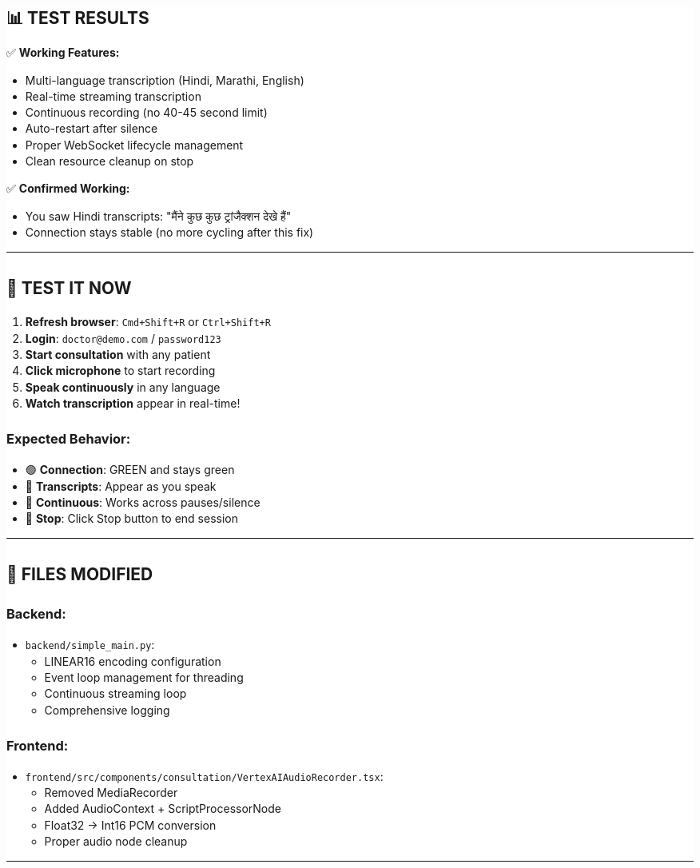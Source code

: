 
## 📊 **TEST RESULTS**

✅ **Working Features:**
- Multi-language transcription (Hindi, Marathi, English)
- Real-time streaming transcription
- Continuous recording (no 40-45 second limit)
- Auto-restart after silence
- Proper WebSocket lifecycle management
- Clean resource cleanup on stop

✅ **Confirmed Working:**
- You saw Hindi transcripts: "मैंने कुछ कुछ ट्रांजैक्शन देखे हैं"
- Connection stays stable (no more cycling after this fix)

---

## 🚀 **TEST IT NOW**

1. **Refresh browser**: `Cmd+Shift+R` or `Ctrl+Shift+R`
2. **Login**: `doctor@demo.com` / `password123`
3. **Start consultation** with any patient
4. **Click microphone** to start recording
5. **Speak continuously** in any language
6. **Watch transcription** appear in real-time!

### Expected Behavior:
- 🟢 **Connection**: GREEN and stays green
- 📝 **Transcripts**: Appear as you speak
- 🔄 **Continuous**: Works across pauses/silence
- 🛑 **Stop**: Click Stop button to end session

---

## 📁 **FILES MODIFIED**

### Backend:
- `backend/simple_main.py`:
  - LINEAR16 encoding configuration
  - Event loop management for threading
  - Continuous streaming loop
  - Comprehensive logging

### Frontend:
- `frontend/src/components/consultation/VertexAIAudioRecorder.tsx`:
  - Removed MediaRecorder
  - Added AudioContext + ScriptProcessorNode
  - Float32 → Int16 PCM conversion
  - Proper audio node cleanup

---
